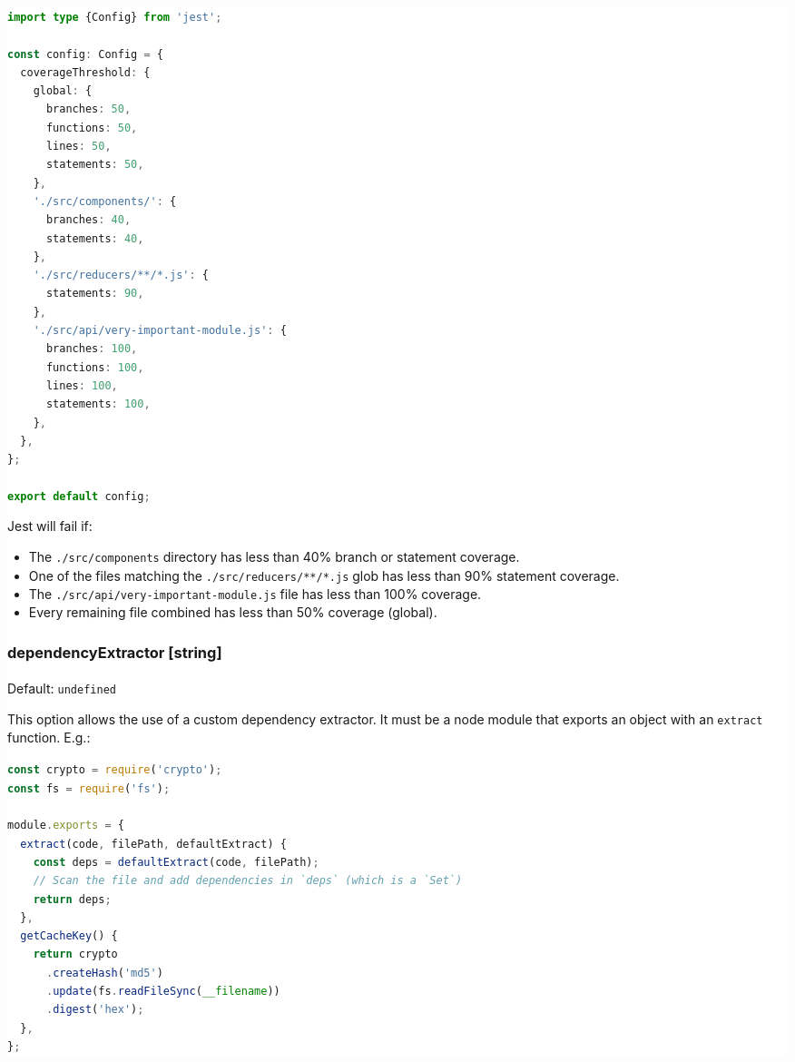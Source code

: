 ```typescript
import type {Config} from 'jest';

const config: Config = {
  coverageThreshold: {
    global: {
      branches: 50,
      functions: 50,
      lines: 50,
      statements: 50,
    },
    './src/components/': {
      branches: 40,
      statements: 40,
    },
    './src/reducers/**/*.js': {
      statements: 90,
    },
    './src/api/very-important-module.js': {
      branches: 100,
      functions: 100,
      lines: 100,
      statements: 100,
    },
  },
};

export default config;
```

Jest will fail if:

*   The `./src/components` directory has less than 40% branch or statement coverage.
*   One of the files matching the `./src/reducers/**/*.js` glob has less than 90% statement coverage.
*   The `./src/api/very-important-module.js` file has less than 100% coverage.
*   Every remaining file combined has less than 50% coverage (global).

### dependencyExtractor [string]

Default: `undefined`

This option allows the use of a custom dependency extractor. It must be a node module that exports an object with an `extract` function. E.g.:

```javascript
const crypto = require('crypto');
const fs = require('fs');

module.exports = {
  extract(code, filePath, defaultExtract) {
    const deps = defaultExtract(code, filePath);
    // Scan the file and add dependencies in `deps` (which is a `Set`)
    return deps;
  },
  getCacheKey() {
    return crypto
      .createHash('md5')
      .update(fs.readFileSync(__filename))
      .digest('hex');
  },
};
```

